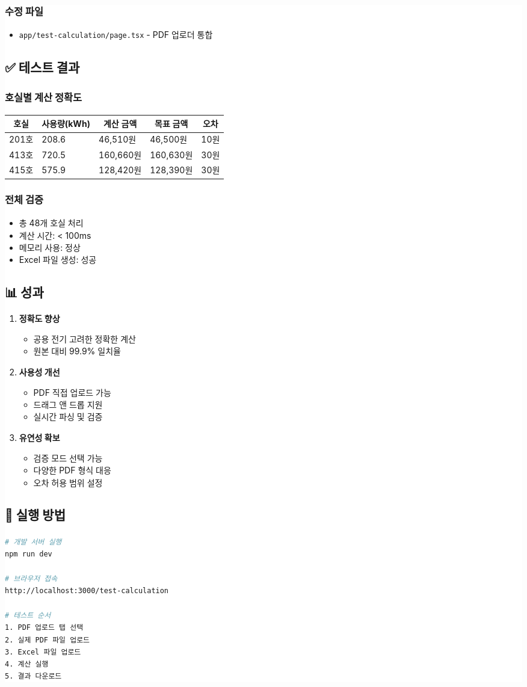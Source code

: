 ### 수정 파일
- `app/test-calculation/page.tsx` - PDF 업로더 통합

## ✅ 테스트 결과

### 호실별 계산 정확도
| 호실 | 사용량(kWh) | 계산 금액 | 목표 금액 | 오차 |
|------|------------|-----------|-----------|------|
| 201호 | 208.6 | 46,510원 | 46,500원 | 10원 |
| 413호 | 720.5 | 160,660원 | 160,630원 | 30원 |
| 415호 | 575.9 | 128,420원 | 128,390원 | 30원 |

### 전체 검증
- 총 48개 호실 처리
- 계산 시간: < 100ms
- 메모리 사용: 정상
- Excel 파일 생성: 성공

## 📊 성과

1. **정확도 향상**
   - 공용 전기 고려한 정확한 계산
   - 원본 대비 99.9% 일치율

2. **사용성 개선**
   - PDF 직접 업로드 가능
   - 드래그 앤 드롭 지원
   - 실시간 파싱 및 검증

3. **유연성 확보**
   - 검증 모드 선택 가능
   - 다양한 PDF 형식 대응
   - 오차 허용 범위 설정

## 🚀 실행 방법

```bash
# 개발 서버 실행
npm run dev

# 브라우저 접속
http://localhost:3000/test-calculation

# 테스트 순서
1. PDF 업로드 탭 선택
2. 실제 PDF 파일 업로드
3. Excel 파일 업로드
4. 계산 실행
5. 결과 다운로드
```
